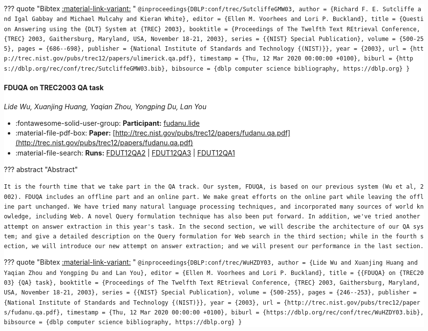 
??? quote "Bibtex [:material-link-variant:](https://dblp.org/rec/conf/trec/SutcliffeGMW03.bib) "
	```
	@inproceedings{DBLP:conf/trec/SutcliffeGMW03,
		author = {Richard F. E. Sutcliffe and Igal Gabbay and Michael Mulcahy and Kieran White},
		editor = {Ellen M. Voorhees and Lori P. Buckland},
		title = {Question Answering using the {DLT} System at {TREC} 2003},
		booktitle = {Proceedings of The Twelfth Text REtrieval Conference, {TREC} 2003, Gaithersburg, Maryland, USA, November 18-21, 2003},
		series = {{NIST} Special Publication},
		volume = {500-255},
		pages = {686--698},
		publisher = {National Institute of Standards and Technology {(NIST)}},
		year = {2003},
		url = {http://trec.nist.gov/pubs/trec12/papers/ulimerick.qa.pdf},
		timestamp = {Thu, 12 Mar 2020 00:00:00 +0100},
		biburl = {https://dblp.org/rec/conf/trec/SutcliffeGMW03.bib},
		bibsource = {dblp computer science bibliography, https://dblp.org}
	}
	```

#### FDUQA on TREC2003 QA task

_Lide Wu, Xuanjing Huang, Yaqian Zhou, Yongping Du, Lan You_

- :fontawesome-solid-user-group: **Participant:** [fudanu.lide](./participants.md#fudanu.lide)
- :material-file-pdf-box: **Paper:** [http://trec.nist.gov/pubs/trec12/papers/fudanu.qa.pdf](http://trec.nist.gov/pubs/trec12/papers/fudanu.qa.pdf)
- :material-file-search: **Runs:** [FDUT12QA2](./runs.md#fdut12qa2) | [FDUT12QA3](./runs.md#fdut12qa3) | [FDUT12QA1](./runs.md#fdut12qa1)

??? abstract "Abstract"
	
	It is the fourth time that we take part in the QA track. Our system, FDUQA, is based on our previous system (Wu et al, 2002). FDUQA includes an offline part and an online part. We make great efforts on the online part while leaving the offline part unchanged. We have tried many natural language processing techniques, and incorporated many sources of world knowledge, including Web. A novel Query formulation technique has also been put forward. In addition, we've tried another attempt on answer extraction in this year's task. In the second section, we will describe the architecture of our QA system; and give a detailed description on the Query formulation for Web search in the third section; while in the fourth section, we will introduce our new attempt on answer extraction; and we will present our performance in the last section.
	

??? quote "Bibtex [:material-link-variant:](https://dblp.org/rec/conf/trec/WuHZDY03.bib) "
	```
	@inproceedings{DBLP:conf/trec/WuHZDY03,
		author = {Lide Wu and Xuanjing Huang and Yaqian Zhou and Yongping Du and Lan You},
		editor = {Ellen M. Voorhees and Lori P. Buckland},
		title = {{FDUQA} on {TREC2003} {QA} task},
		booktitle = {Proceedings of The Twelfth Text REtrieval Conference, {TREC} 2003, Gaithersburg, Maryland, USA, November 18-21, 2003},
		series = {{NIST} Special Publication},
		volume = {500-255},
		pages = {246--253},
		publisher = {National Institute of Standards and Technology {(NIST)}},
		year = {2003},
		url = {http://trec.nist.gov/pubs/trec12/papers/fudanu.qa.pdf},
		timestamp = {Thu, 12 Mar 2020 00:00:00 +0100},
		biburl = {https://dblp.org/rec/conf/trec/WuHZDY03.bib},
		bibsource = {dblp computer science bibliography, https://dblp.org}
	}
	```
